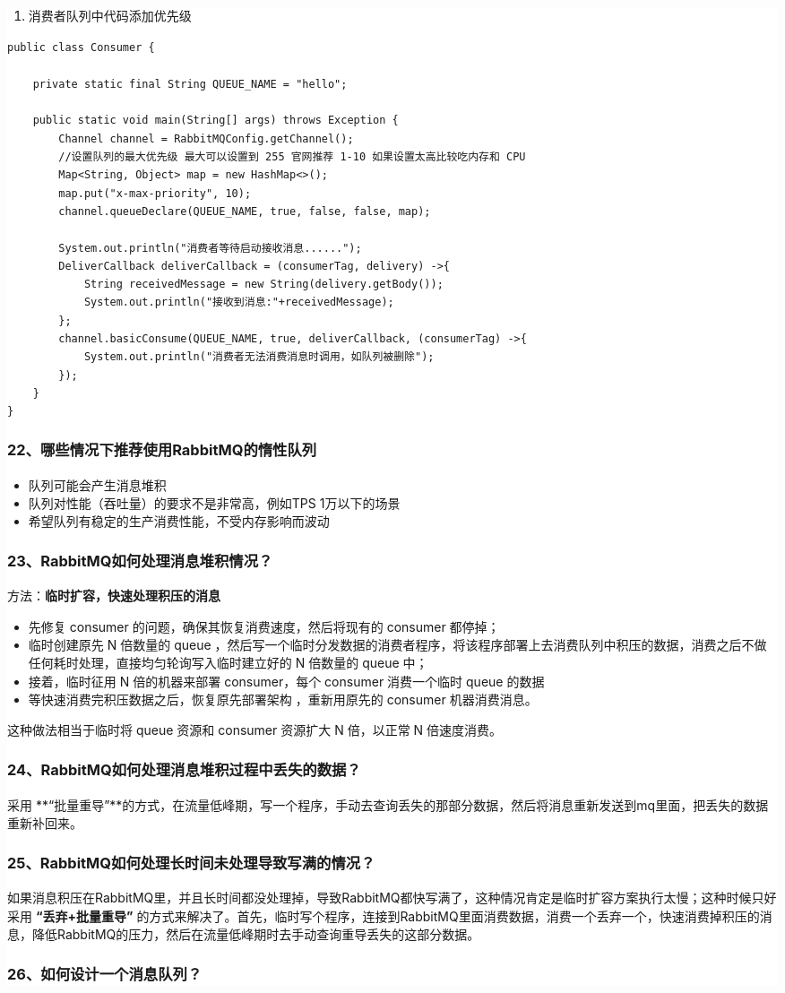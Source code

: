 1. 消费者队列中代码添加优先级

```plain
public class Consumer {

    private static final String QUEUE_NAME = "hello";

    public static void main(String[] args) throws Exception {
        Channel channel = RabbitMQConfig.getChannel();
        //设置队列的最大优先级 最大可以设置到 255 官网推荐 1-10 如果设置太高比较吃内存和 CPU
        Map<String, Object> map = new HashMap<>();
        map.put("x-max-priority", 10);
        channel.queueDeclare(QUEUE_NAME, true, false, false, map);

        System.out.println("消费者等待启动接收消息......");
        DeliverCallback deliverCallback = (consumerTag, delivery) ->{
            String receivedMessage = new String(delivery.getBody());
            System.out.println("接收到消息:"+receivedMessage);
        };
        channel.basicConsume(QUEUE_NAME, true, deliverCallback, (consumerTag) ->{
            System.out.println("消费者无法消费消息时调用，如队列被删除");
        });
    }
}
```

###  22、哪些情况下推荐使用RabbitMQ的惰性队列 

- 队列可能会产生消息堆积
- 队列对性能（吞吐量）的要求不是非常高，例如TPS 1万以下的场景
- 希望队列有稳定的生产消费性能，不受内存影响而波动

###  23、RabbitMQ如何处理消息堆积情况？ 

方法：**临时扩容，快速处理积压的消息**

- 先修复 consumer 的问题，确保其恢复消费速度，然后将现有的 consumer 都停掉；
- 临时创建原先 N 倍数量的 queue ，然后写一个临时分发数据的消费者程序，将该程序部署上去消费队列中积压的数据，消费之后不做任何耗时处理，直接均匀轮询写入临时建立好的 N 倍数量的 queue 中；
- 接着，临时征用 N 倍的机器来部署 consumer，每个 consumer 消费一个临时 queue 的数据
- 等快速消费完积压数据之后，恢复原先部署架构 ，重新用原先的 consumer 机器消费消息。

这种做法相当于临时将 queue 资源和 consumer 资源扩大 N 倍，以正常 N 倍速度消费。

###  24、RabbitMQ如何处理消息堆积过程中丢失的数据？

 采用 **“批量重导”**的方式，在流量低峰期，写一个程序，手动去查询丢失的那部分数据，然后将消息重新发送到mq里面，把丢失的数据重新补回来。

###  25、RabbitMQ如何处理长时间未处理导致写满的情况？

 如果消息积压在RabbitMQ里，并且长时间都没处理掉，导致RabbitMQ都快写满了，这种情况肯定是临时扩容方案执行太慢；这种时候只好采用 **“丢弃+批量重导”** 的方式来解决了。首先，临时写个程序，连接到RabbitMQ里面消费数据，消费一个丢弃一个，快速消费掉积压的消息，降低RabbitMQ的压力，然后在流量低峰期时去手动查询重导丢失的这部分数据。

###  26、如何设计一个消息队列？ 
